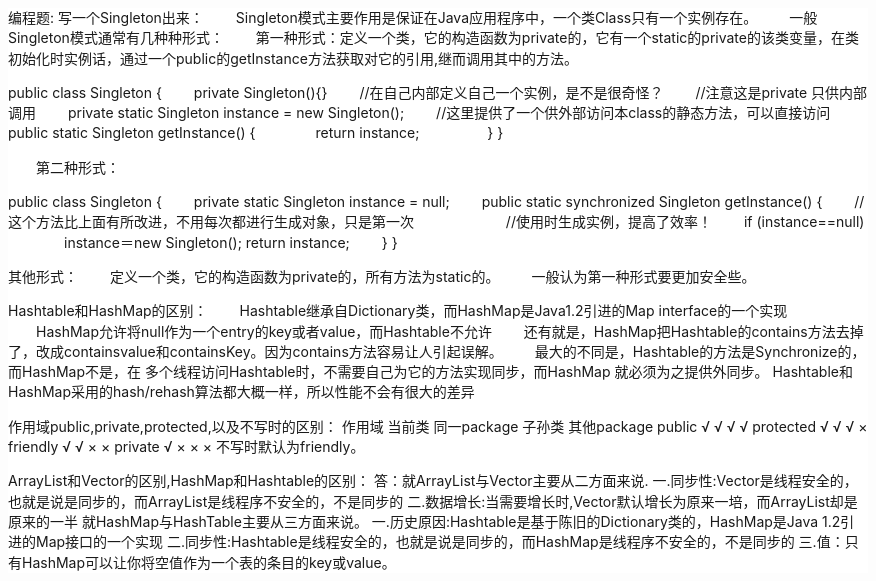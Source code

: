 编程题: 写一个Singleton出来：
　　Singleton模式主要作用是保证在Java应用程序中，一个类Class只有一个实例存在。
　　一般Singleton模式通常有几种种形式：
　　第一种形式：定义一个类，它的构造函数为private的，它有一个static的private的该类变量，在类初始化时实例话，通过一个public的getInstance方法获取对它的引用,继而调用其中的方法。
 
public class Singleton { 
　　private Singleton(){} 
　　//在自己内部定义自己一个实例，是不是很奇怪？ 
　　//注意这是private 只供内部调用 
　　private static Singleton instance = new Singleton(); 
　　//这里提供了一个供外部访问本class的静态方法，可以直接访问　　 
　　public static Singleton getInstance() { 
　　　　return instance; 　　 
　　 } 
} 
  
　　第二种形式：
 
public class Singleton { 
　　private static Singleton instance = null; 
　　public static synchronized Singleton getInstance() { 
　　//这个方法比上面有所改进，不用每次都进行生成对象，只是第一次　　　 　 
　　//使用时生成实例，提高了效率！ 
　　if (instance==null) 
　　　　instance＝new Singleton(); 
return instance; 　　} 
} 
 
其他形式：
　　定义一个类，它的构造函数为private的，所有方法为static的。
　　一般认为第一种形式要更加安全些。

Hashtable和HashMap的区别： 
　　Hashtable继承自Dictionary类，而HashMap是Java1.2引进的Map interface的一个实现 
　　HashMap允许将null作为一个entry的key或者value，而Hashtable不允许 
　　还有就是，HashMap把Hashtable的contains方法去掉了，改成containsvalue和containsKey。因为contains方法容易让人引起误解。 
　　最大的不同是，Hashtable的方法是Synchronize的，而HashMap不是，在 
多个线程访问Hashtable时，不需要自己为它的方法实现同步，而HashMap 
就必须为之提供外同步。 
Hashtable和HashMap采用的hash/rehash算法都大概一样，所以性能不会有很大的差异

作用域public,private,protected,以及不写时的区别： 
作用域 当前类 同一package 子孙类 其他package 
public √ √ √ √ 
protected √ √ √ × 
friendly √ √ × × 
private √ × × × 
不写时默认为friendly。

ArrayList和Vector的区别,HashMap和Hashtable的区别： 
答：就ArrayList与Vector主要从二方面来说. 
一.同步性:Vector是线程安全的，也就是说是同步的，而ArrayList是线程序不安全的，不是同步的 
二.数据增长:当需要增长时,Vector默认增长为原来一培，而ArrayList却是原来的一半 
就HashMap与HashTable主要从三方面来说。 
一.历史原因:Hashtable是基于陈旧的Dictionary类的，HashMap是Java 1.2引进的Map接口的一个实现 
二.同步性:Hashtable是线程安全的，也就是说是同步的，而HashMap是线程序不安全的，不是同步的 
三.值：只有HashMap可以让你将空值作为一个表的条目的key或value。
